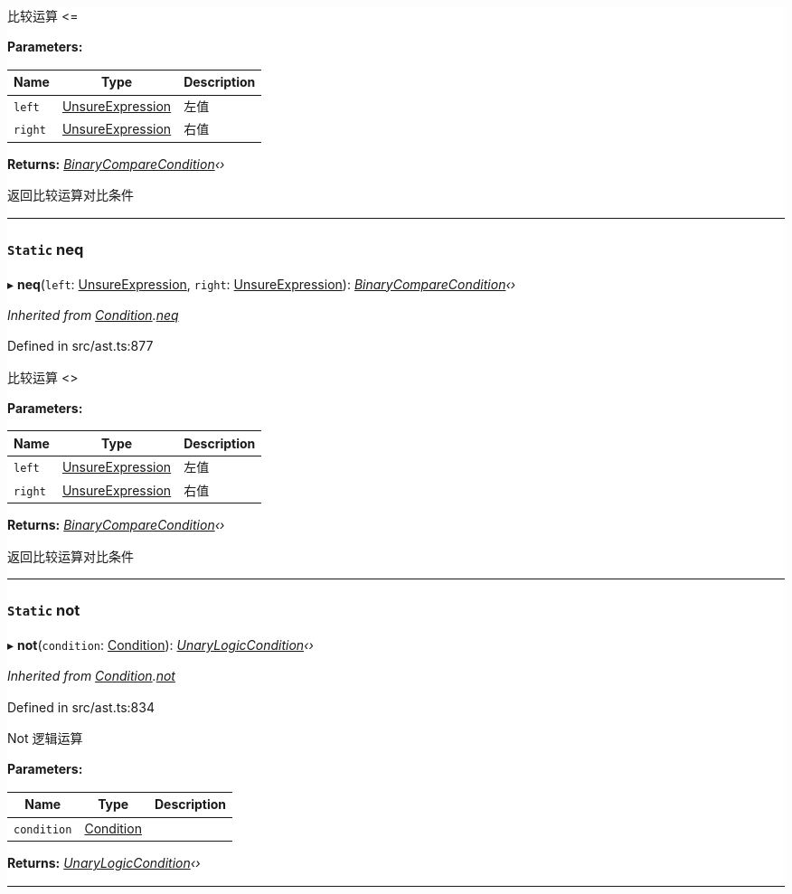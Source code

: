 比较运算 <=

**Parameters:**

Name | Type | Description |
------ | ------ | ------ |
`left` | [UnsureExpression](../modules/_ast_.md#unsureexpression) | 左值 |
`right` | [UnsureExpression](../modules/_ast_.md#unsureexpression) | 右值 |

**Returns:** *[BinaryCompareCondition](_ast_.binarycomparecondition.md)‹›*

返回比较运算对比条件

___

### `Static` neq

▸ **neq**(`left`: [UnsureExpression](../modules/_ast_.md#unsureexpression), `right`: [UnsureExpression](../modules/_ast_.md#unsureexpression)): *[BinaryCompareCondition](_ast_.binarycomparecondition.md)‹›*

*Inherited from [Condition](_ast_.condition.md).[neq](_ast_.condition.md#static-neq)*

Defined in src/ast.ts:877

比较运算 <>

**Parameters:**

Name | Type | Description |
------ | ------ | ------ |
`left` | [UnsureExpression](../modules/_ast_.md#unsureexpression) | 左值 |
`right` | [UnsureExpression](../modules/_ast_.md#unsureexpression) | 右值 |

**Returns:** *[BinaryCompareCondition](_ast_.binarycomparecondition.md)‹›*

返回比较运算对比条件

___

### `Static` not

▸ **not**(`condition`: [Condition](_ast_.condition.md)): *[UnaryLogicCondition](_ast_.unarylogiccondition.md)‹›*

*Inherited from [Condition](_ast_.condition.md).[not](_ast_.condition.md#static-not)*

Defined in src/ast.ts:834

Not 逻辑运算

**Parameters:**

Name | Type | Description |
------ | ------ | ------ |
`condition` | [Condition](_ast_.condition.md) |   |

**Returns:** *[UnaryLogicCondition](_ast_.unarylogiccondition.md)‹›*

___
